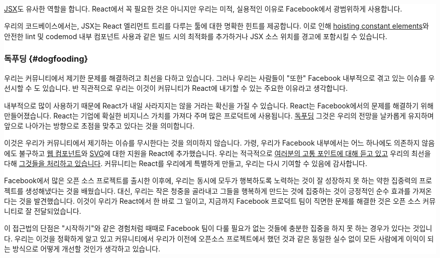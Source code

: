 [JSX](/docs/introducing-jsx.html)도 유사한 역할을 합니다. React에서 꼭 필요한 것은 아니지만 우리는 미적, 실용적인 이유로 Facebook에서 광범위하게 사용합니다.

우리의 코드베이스에서는, JSX는 React 엘리먼트 트리를 다루는 툴에 대한 명확한 힌트를 제공합니다. 이로 인해 [hoisting constant elements](https://babeljs.io/docs/en/babel-plugin-transform-react-constant-elements/)와 안전한 lint 및 codemod 내부 컴포넌트 사용과 같은 빌드 시의 최적화를 추가하거나 JSX 소스 위치를 경고에 포함시킬 수 있습니다.

### 독푸딩 {#dogfooding}

우리는 커뮤니티에서 제기한 문제를 해결하려고 최선을 다하고 있습니다. 그러나 우리는 사람들이 "또한" Facebook 내부적으로 겪고 있는 이슈를 우선시할 수 도 있습니다. 반 직관적으로 우리는 이것이 커뮤니티가 React에 내기할 수 있는 주요한 이유라고 생각합니다.

내부적으로 많이 사용하기 때문에 React가 내일 사라지지는 않을 거라는 확신을 가질 수 있습니다. React는 Facebook에서의 문제를 해결하기 위해 만들어졌습니다. React는 기업에 확실한 비지니스 가치를 가져다 주며 많은 프로덕트에 사용됩니다. [독푸딩](https://en.wikipedia.org/wiki/Eating_your_own_dog_food) 그것은 우리의 전망을 날카롭게 유지하며 앞으로 나아가는 방향으로 초점을 맞추고 있다는 것을 의미합니다.

이것은 우리가 커뮤니티에서 제기하는 이슈를 무시한다는 것을 의미하지 않습니다. 가령, 우리가 Facebook 내부에서는 어느 하나에도 의존하지 않음에도 불구하고 [웹 컴포넌트](/docs/webcomponents.html)와 [SVG](https://github.com/facebook/react/pull/6243)에 대한 지원을 React에 추가했습니다. 우리는 적극적으로 [여러분의 고통 포인트에 대해 듣고 있고](https://github.com/facebook/react/issues/2686) 우리의 최선을 다해 [그것들을 처리하고 있습니다](/blog/2016/07/11/introducing-reacts-error-code-system.html). 커뮤니티는 React를 우리에게 특별하게 만들고, 우리는 다시 기여할 수 있음에 감사합니다.

Facebook에서 많은 오픈 소스 프로젝트를 출시한 이후에, 우리는 동시에 모두가 행복하도록 노력하는 것이 잘 성장하지 못 하는 약한 집중력의 프로젝트를 생성해냈다는 것을 배웠습니다. 대신, 우리는 작은 청중을 골라내고 그들을 행복하게 만드는 것에 집중하는 것이 긍정적인 순수 효과를 가져온다는 것을 발견했습니다. 이것이 우리가 React에서 한 바로 그 일이고, 지금까지 Facebook 프로덕트 팀이 직면한 문제를 해결한 것은 오픈 소스 커뮤니티로 잘 전달되었습니다.

이 접근법의 단점은 "시작하기"와 같은 경험처럼 때때로 Facebook 팀이 다룰 필요가 없는 것들에 충분한 집중을 하지 못 하는 경우가 있다는 것입니다. 우리는 이것을 정확하게 알고 있고 커뮤니티에서 우리가 이전에 오픈소스 프로젝트에서 했던 것과 같은 동일한 실수 없이 모든 사람에게 이익이 되는 방식으로 어떻게 개선할 것인가 생각하고 있습니다.